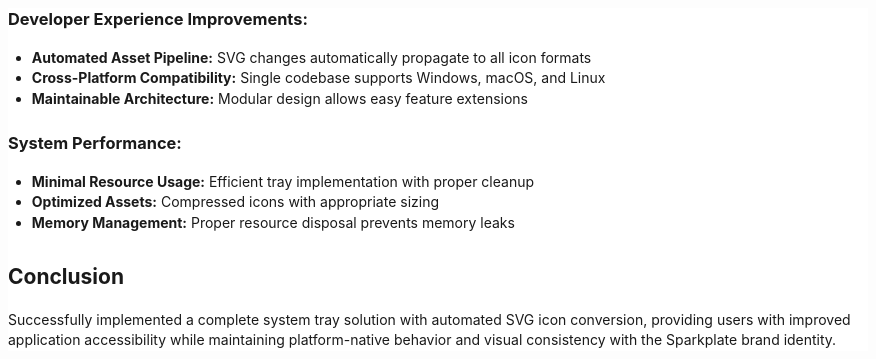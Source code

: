 ### Developer Experience Improvements:
- **Automated Asset Pipeline:** SVG changes automatically propagate to all icon formats
- **Cross-Platform Compatibility:** Single codebase supports Windows, macOS, and Linux
- **Maintainable Architecture:** Modular design allows easy feature extensions

### System Performance:
- **Minimal Resource Usage:** Efficient tray implementation with proper cleanup
- **Optimized Assets:** Compressed icons with appropriate sizing
- **Memory Management:** Proper resource disposal prevents memory leaks

## Conclusion

Successfully implemented a complete system tray solution with automated SVG icon conversion, providing users with improved application accessibility while maintaining platform-native behavior and visual consistency with the Sparkplate brand identity.
